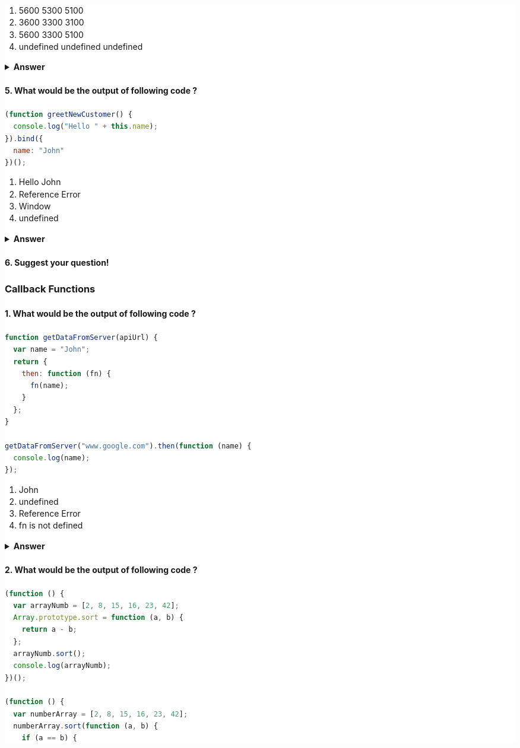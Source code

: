 1. 5600 5300 5100
2. 3600 3300 3100
3. 5600 3300 5100
4. undefined undefined undefined

<details><summary><b>Answer</b></summary></details>

#### 5. What would be the output of following code ?

```javascript
(function greetNewCustomer() {
  console.log("Hello " + this.name);
}).bind({
  name: "John"
})();
```

1. Hello John
2. Reference Error
3. Window
4. undefined

<details><summary><b>Answer</b></summary></details>

#### 6. Suggest your question!

### Callback Functions

#### 1. What would be the output of following code ?

```javascript
function getDataFromServer(apiUrl) {
  var name = "John";
  return {
    then: function (fn) {
      fn(name);
    }
  };
}

getDataFromServer("www.google.com").then(function (name) {
  console.log(name);
});
```

1. John
2. undefined
3. Reference Error
4. fn is not defined

<details><summary><b>Answer</b></summary></details>

#### 2. What would be the output of following code ?

```javascript
(function () {
  var arrayNumb = [2, 8, 15, 16, 23, 42];
  Array.prototype.sort = function (a, b) {
    return a - b;
  };
  arrayNumb.sort();
  console.log(arrayNumb);
})();

(function () {
  var numberArray = [2, 8, 15, 16, 23, 42];
  numberArray.sort(function (a, b) {
    if (a == b) {
```